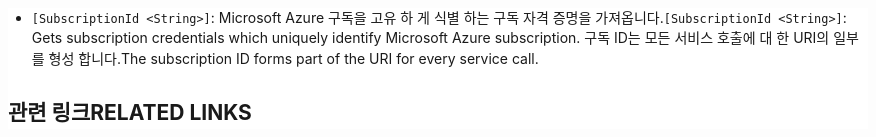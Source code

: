   - <span data-ttu-id="67ed2-157">`[SubscriptionId <String>]`: Microsoft Azure 구독을 고유 하 게 식별 하는 구독 자격 증명을 가져옵니다.</span><span class="sxs-lookup"><span data-stu-id="67ed2-157">`[SubscriptionId <String>]`: Gets subscription credentials which uniquely identify Microsoft Azure subscription.</span></span> <span data-ttu-id="67ed2-158">구독 ID는 모든 서비스 호출에 대 한 URI의 일부를 형성 합니다.</span><span class="sxs-lookup"><span data-stu-id="67ed2-158">The subscription ID forms part of the URI for every service call.</span></span>

## <span data-ttu-id="67ed2-159">관련 링크</span><span class="sxs-lookup"><span data-stu-id="67ed2-159">RELATED LINKS</span></span>

